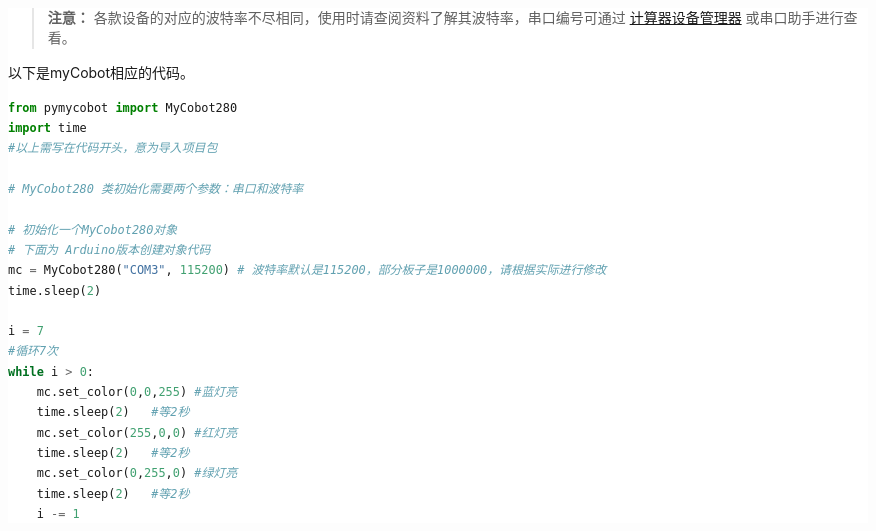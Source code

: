 > **注意：** 各款设备的对应的波特率不尽相同，使用时请查阅资料了解其波特率，串口编号可通过 [计算器设备管理器](https://docs.elephantrobotics.com/docs/gitbook/4-BasicApplication/4.1-myStudio/4.1.1-myStudio_download_driverinstalled.html#4113-%E5%A6%82%E4%BD%95%E5%8C%BA%E5%88%86cp210x%E5%92%8Ccp34x%E8%8A%AF%E7%89%87) 或串口助手进行查看。

以下是myCobot相应的代码。

```python
from pymycobot import MyCobot280
import time
#以上需写在代码开头，意为导入项目包

# MyCobot280 类初始化需要两个参数：串口和波特率

# 初始化一个MyCobot280对象
# 下面为 Arduino版本创建对象代码
mc = MyCobot280("COM3", 115200) # 波特率默认是115200，部分板子是1000000，请根据实际进行修改
time.sleep(2)

i = 7
#循环7次
while i > 0:
    mc.set_color(0,0,255) #蓝灯亮
    time.sleep(2)	#等2秒
    mc.set_color(255,0,0) #红灯亮
    time.sleep(2)	#等2秒
    mc.set_color(0,255,0) #绿灯亮
    time.sleep(2)	#等2秒
    i -= 1
```